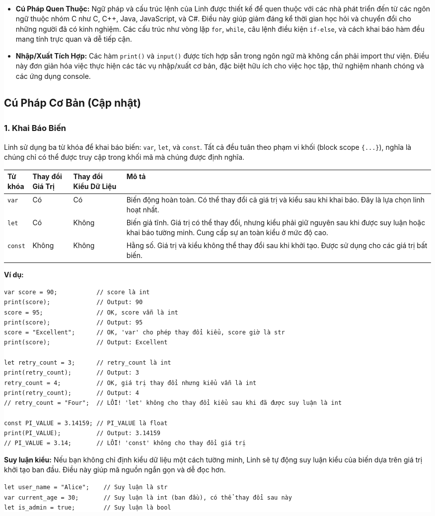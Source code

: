 * **Cú Pháp Quen Thuộc:** Ngữ pháp và cấu trúc lệnh của Linh được thiết kế để quen thuộc với các nhà phát triển đến từ các ngôn ngữ thuộc nhóm C như C, C++, Java, JavaScript, và C#. Điều này giúp giảm đáng kể thời gian học hỏi và chuyển đổi cho những người đã có kinh nghiệm. Các cấu trúc như vòng lặp `for`, `while`, câu lệnh điều kiện `if-else`, và cách khai báo hàm đều mang tính trực quan và dễ tiếp cận.

* **Nhập/Xuất Tích Hợp:** Các hàm `print()` và `input()` được tích hợp sẵn trong ngôn ngữ mà không cần phải import thư viện. Điều này đơn giản hóa việc thực hiện các tác vụ nhập/xuất cơ bản, đặc biệt hữu ích cho việc học tập, thử nghiệm nhanh chóng và các ứng dụng console.

## Cú Pháp Cơ Bản (Cập nhật)

### 1. Khai Báo Biến

Linh sử dụng ba từ khóa để khai báo biến: `var`, `let`, và `const`. Tất cả đều tuân theo phạm vi khối (block scope `{...}`), nghĩa là chúng chỉ có thể được truy cập trong khối mã mà chúng được định nghĩa.

| Từ khóa | Thay đổi Giá Trị | Thay đổi Kiểu Dữ Liệu | Mô tả |
| :------- | :--------------- | :-------------------- | :-------------------------------------------------------------------- |
| `var`    | Có               | Có                    | Biến động hoàn toàn. Có thể thay đổi cả giá trị và kiểu sau khi khai báo. Đây là lựa chọn linh hoạt nhất. |
| `let`    | Có               | Không                 | Biến giả tĩnh. Giá trị có thể thay đổi, nhưng kiểu phải giữ nguyên sau khi được suy luận hoặc khai báo tường minh. Cung cấp sự an toàn kiểu ở mức độ cao. |
| `const`  | Không            | Không                 | Hằng số. Giá trị và kiểu không thể thay đổi sau khi khởi tạo. Được sử dụng cho các giá trị bất biến. |

**Ví dụ:**

```linh
var score = 90;           // score là int
print(score);             // Output: 90
score = 95;               // OK, score vẫn là int
print(score);             // Output: 95
score = "Excellent";      // OK, 'var' cho phép thay đổi kiểu, score giờ là str
print(score);             // Output: Excellent

let retry_count = 3;      // retry_count là int
print(retry_count);       // Output: 3
retry_count = 4;          // OK, giá trị thay đổi nhưng kiểu vẫn là int
print(retry_count);       // Output: 4
// retry_count = "Four";  // LỖI! 'let' không cho thay đổi kiểu sau khi đã được suy luận là int

const PI_VALUE = 3.14159; // PI_VALUE là float
print(PI_VALUE);          // Output: 3.14159
// PI_VALUE = 3.14;       // LỖI! 'const' không cho thay đổi giá trị
```

**Suy luận kiểu:** Nếu bạn không chỉ định kiểu dữ liệu một cách tường minh, Linh sẽ tự động suy luận kiểu của biến dựa trên giá trị khởi tạo ban đầu. Điều này giúp mã nguồn ngắn gọn và dễ đọc hơn.

```linh
let user_name = "Alice";    // Suy luận là str
var current_age = 30;       // Suy luận là int (ban đầu), có thể thay đổi sau này
let is_admin = true;        // Suy luận là bool
```
